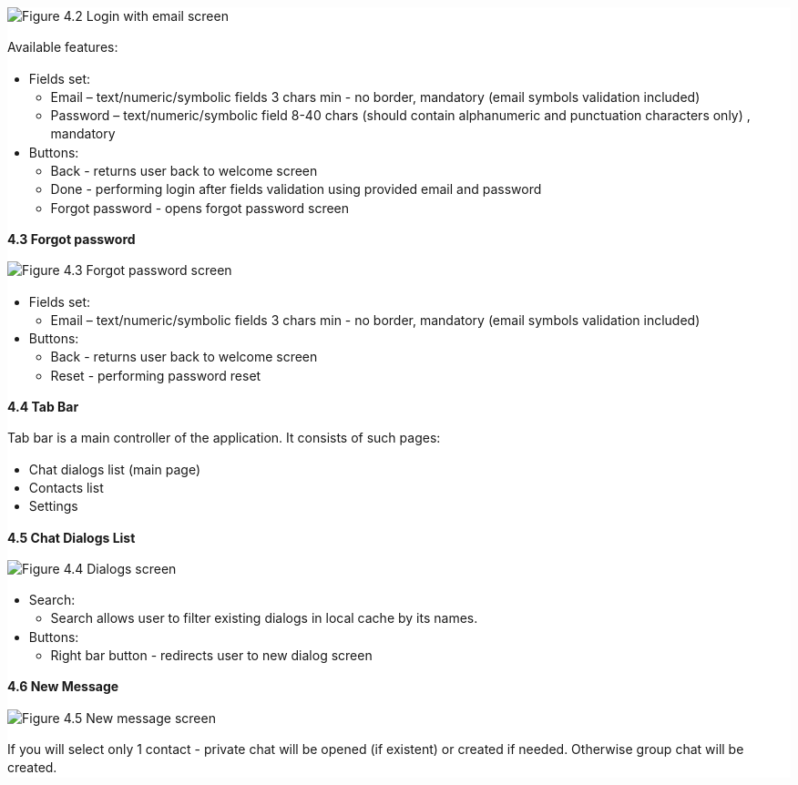 
![Figure 4.2 Login with email screen](https://d2mxuefqeaa7sj.cloudfront.net/s_93E53399630C968604A237F0EAB1B99A1C51B88BD402C4A305A46BBA63CA3D8B_1516977175593_login_email.png)


Available features:

- Fields set:
  - Email – text/numeric/symbolic fields 3 chars min - no border, mandatory (email symbols validation included)
  - Password – text/numeric/symbolic field 8-40 chars (should contain alphanumeric and punctuation characters only) , mandatory
- Buttons:
  - Back - returns user back to welcome screen
  - Done - performing login after fields validation using provided email and password
  - Forgot password - opens forgot password screen

**4.3 Forgot password**


![Figure 4.3 Forgot password screen](https://d2mxuefqeaa7sj.cloudfront.net/s_93E53399630C968604A237F0EAB1B99A1C51B88BD402C4A305A46BBA63CA3D8B_1516977185493_forgot_password.png)



- Fields set:
  - Email – text/numeric/symbolic fields 3 chars min - no border, mandatory (email symbols validation included)
- Buttons:
  - Back - returns user back to welcome screen
  - Reset - performing password reset

**4.4 Tab Bar**

Tab bar is a main controller of the application. It consists of such pages:

- Chat dialogs list (main page)
- Contacts list
- Settings

**4.5 Chat Dialogs List**


![Figure 4.4 Dialogs screen](https://d2mxuefqeaa7sj.cloudfront.net/s_93E53399630C968604A237F0EAB1B99A1C51B88BD402C4A305A46BBA63CA3D8B_1516977194742_chats.png)



- Search:
  - Search allows user to filter existing dialogs in local cache by its names.
- Buttons:
  - Right bar button - redirects user to new dialog screen
  

**4.6 New Message**


![Figure 4.5 New message screen](https://d2mxuefqeaa7sj.cloudfront.net/s_93E53399630C968604A237F0EAB1B99A1C51B88BD402C4A305A46BBA63CA3D8B_1516977203691_new_message.png)


If you will select only 1 contact - private chat will be opened (if existent) or created if needed. Otherwise group chat will be created.
